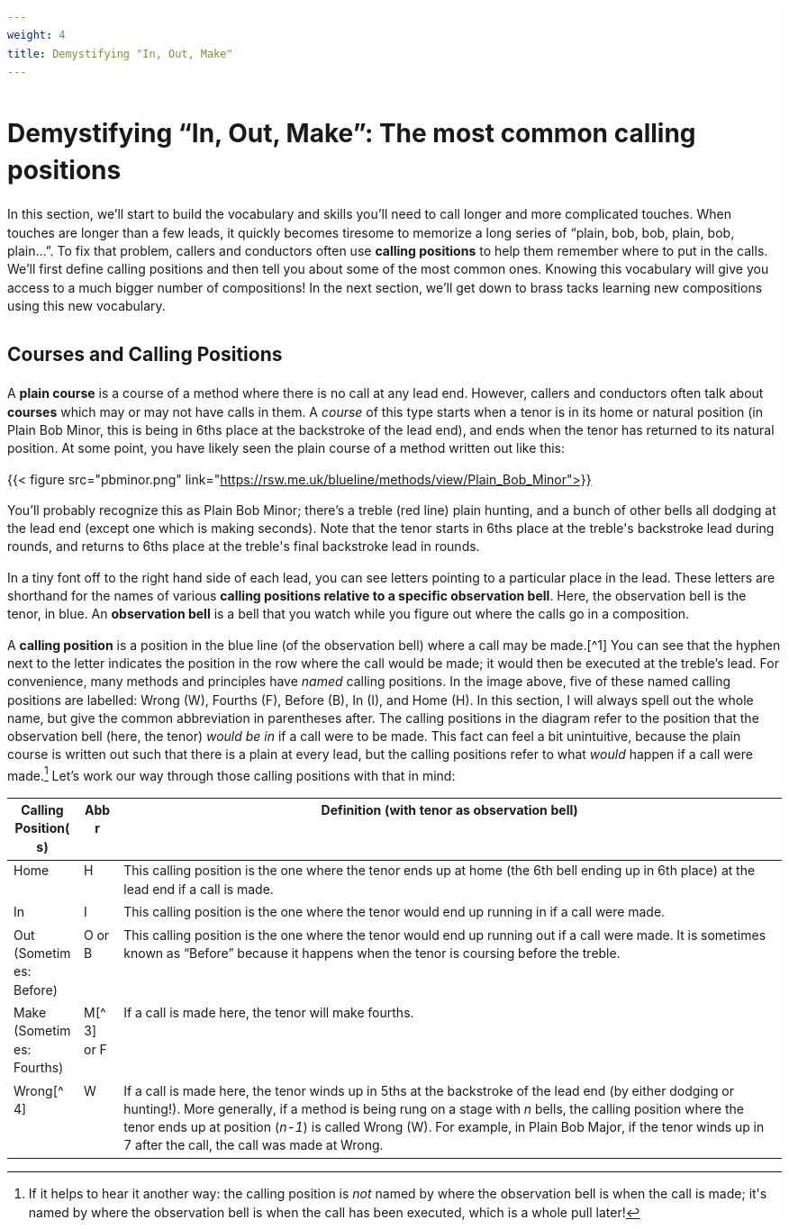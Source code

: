 ```yaml
---
weight: 4
title: Demystifying "In, Out, Make"
---
```


# Demystifying “In, Out, Make”: The most common calling positions

In this section, we’ll start to build the vocabulary and skills you’ll need to call longer and more complicated touches. When touches are longer than a few leads, it quickly becomes tiresome to memorize a long series of “plain, bob, bob, plain, bob, plain…”. To fix that problem, callers and conductors often use **calling positions** to help them remember where to put in the calls. We’ll first define calling positions and then tell you about some of the most common ones. Knowing this vocabulary will give you access to a much bigger number of compositions! In the next section, we’ll get down to brass tacks learning new compositions using this new vocabulary.

## Courses and Calling Positions

A **plain course** is a course of a method where there is no call at any lead end. However, callers and conductors often talk about **courses** which may or may not have calls in them. A _course_ of this type starts when a tenor is in its home or natural position (in Plain Bob Minor, this is being in 6ths place at the backstroke of the lead end), and ends when the tenor has returned to its natural position. At some point, you have likely seen the plain course of a method written out like this:

{{< figure src="pbminor.png" link="https://rsw.me.uk/blueline/methods/view/Plain_Bob_Minor">}}

You’ll probably recognize this as Plain Bob Minor; there’s a treble (red line) plain hunting, and a bunch of other bells all dodging at the lead end (except one which is making seconds). Note that the tenor starts in 6ths place at the treble's backstroke lead during rounds, and returns to 6ths place at the treble's final backstroke lead in rounds. 

In a tiny font off to the right hand side of each lead, you can see letters pointing to a particular place in the lead. These letters are shorthand for the names of various **calling positions relative to a specific observation bell**. Here, the observation bell is the tenor, in blue. An **observation bell** is a bell that you watch while you figure out where the calls go in a composition.

A **calling position** is a position in the blue line (of the observation bell) where a call may be made.[^1] You can see that the hyphen next to the letter indicates the position in the row where the call would be made; it would then be executed at the treble’s lead. For convenience, many methods and principles have _named_ calling positions. In the image above, five of these named calling positions are labelled: Wrong (W), Fourths (F), Before (B), In (I), and Home (H). In this section, I will always spell out the whole name, but give the common abbreviation in parentheses after. The calling positions in the diagram refer to the position that the observation bell (here, the tenor) _would be in_ if a call were to be made. This fact can feel a bit unintuitive, because the plain course is written out such that there is a plain at every lead, but the calling positions refer to what _would_ happen if a call were made.[^2] Let’s work our way through those calling positions with that in mind:


**Calling Position(s)** | **Abbr** | **Definition (with tenor as observation bell)** 
----- | ----- | ----- |
Home | H | This calling position is the one where the tenor ends up at home (the 6th bell ending up in 6th place) at the lead end if a call is made.
In | I | This calling position is the one where the tenor would end up running in if a call were made. 
Out (Sometimes: Before) | O or B | This calling position is the one where the tenor would end up running out if a call were made. It is sometimes known as “Before” because it happens when the tenor is coursing before the treble.
Make (Sometimes: Fourths) | M[^3] or F | If a call is made here, the tenor will make fourths.
Wrong[^4] | W | If a call is made here, the tenor winds up in 5ths at the backstroke of the lead end (by either dodging or hunting!). More generally, if a method is being rung on a stage with _n_ bells, the calling position where the tenor ends up at position (_n-1_) is called Wrong (W). For example, in Plain Bob Major, if the tenor winds up in 7 after the call, the call was made at Wrong.


[^2]: If it helps to hear it another way: the calling position is _not_ named by where the observation bell is when the call is made; it's named by where the observation bell is when the call has been executed, which is a whole pull later!